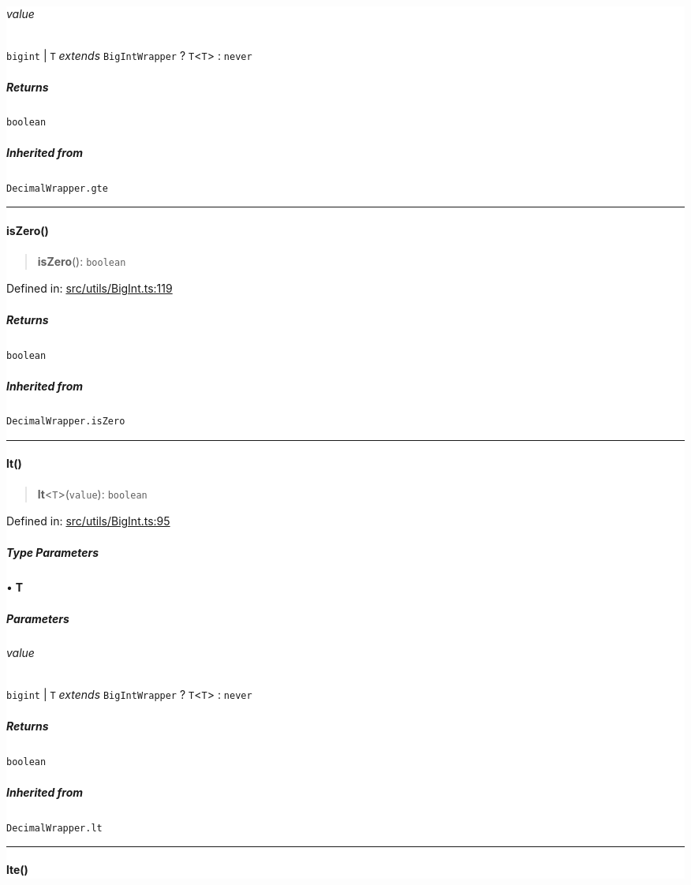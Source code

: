 ###### value

`bigint` | `T` *extends* `BigIntWrapper` ? `T`\<`T`\> : `never`

##### Returns

`boolean`

##### Inherited from

`DecimalWrapper.gte`

***

#### isZero()

> **isZero**(): `boolean`

Defined in: [src/utils/BigInt.ts:119](https://github.com/centrifuge/sdk/blob/5924ed586d0e61ad527b0c53333be0f2d6e0ea5a/src/utils/BigInt.ts#L119)

##### Returns

`boolean`

##### Inherited from

`DecimalWrapper.isZero`

***

#### lt()

> **lt**\<`T`\>(`value`): `boolean`

Defined in: [src/utils/BigInt.ts:95](https://github.com/centrifuge/sdk/blob/5924ed586d0e61ad527b0c53333be0f2d6e0ea5a/src/utils/BigInt.ts#L95)

##### Type Parameters

• **T**

##### Parameters

###### value

`bigint` | `T` *extends* `BigIntWrapper` ? `T`\<`T`\> : `never`

##### Returns

`boolean`

##### Inherited from

`DecimalWrapper.lt`

***

#### lte()
